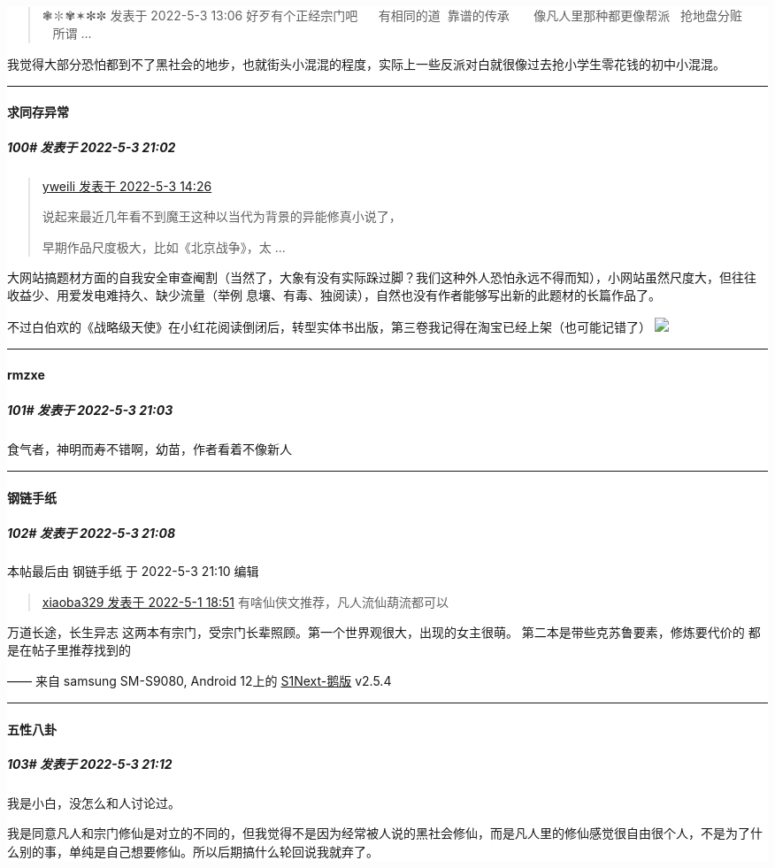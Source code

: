 <blockquote>❃✽✾✶✻✼ 发表于 2022-5-3 13:06
好歹有个正经宗门吧      有相同的道  靠谱的传承       像凡人里那种都更像帮派   抢地盘分赃     所谓 ...</blockquote>
我觉得大部分恐怕都到不了黑社会的地步，也就街头小混混的程度，实际上一些反派对白就很像过去抢小学生零花钱的初中小混混。



*****

####  求同存异常  
##### 100#       发表于 2022-5-3 21:02

<blockquote><a href="httphttps://bbs.saraba1st.com/2b/forum.php?mod=redirect&amp;goto=findpost&amp;pid=55679393&amp;ptid=2067266" target="_blank">yweili 发表于 2022-5-3 14:26</a>

说起来最近几年看不到魔王这种以当代为背景的异能修真小说了，

早期作品尺度极大，比如《北京战争》，太 ...</blockquote>
大网站搞题材方面的自我安全审查阉割（当然了，大象有没有实际跺过脚？我们这种外人恐怕永远不得而知），小网站虽然尺度大，但往往收益少、用爱发电难持久、缺少流量（举例 息壤、有毒、独阅读），自然也没有作者能够写出新的此题材的长篇作品了。

不过白伯欢的《战略级天使》在小红花阅读倒闭后，转型实体书出版，第三卷我记得在淘宝已经上架（也可能记错了）
<img src="https://static.saraba1st.com/image/smiley/face2017/047.png" referrerpolicy="no-referrer"> 

*****

####  rmzxe  
##### 101#       发表于 2022-5-3 21:03

食气者，神明而寿不错啊，幼苗，作者看着不像新人

*****

####  钢链手纸  
##### 102#       发表于 2022-5-3 21:08

 本帖最后由 钢链手纸 于 2022-5-3 21:10 编辑 
<blockquote><a href="httphttps://bbs.saraba1st.com/2b/forum.php?mod=redirect&amp;goto=findpost&amp;pid=55659025&amp;ptid=2067266" target="_blank">xiaoba329 发表于 2022-5-1 18:51</a>
有啥仙侠文推荐，凡人流仙葫流都可以</blockquote>
万道长途，长生异志
这两本有宗门，受宗门长辈照顾。第一个世界观很大，出现的女主很萌。
第二本是带些克苏鲁要素，修炼要代价的
都是在帖子里推荐找到的

—— 来自 samsung SM-S9080, Android 12上的 [S1Next-鹅版](https://github.com/ykrank/S1-Next/releases) v2.5.4



*****

####  五性八卦  
##### 103#       发表于 2022-5-3 21:12

我是小白，没怎么和人讨论过。

我是同意凡人和宗门修仙是对立的不同的，但我觉得不是因为经常被人说的黑社会修仙，而是凡人里的修仙感觉很自由很个人，不是为了什么别的事，单纯是自己想要修仙。所以后期搞什么轮回说我就弃了。
